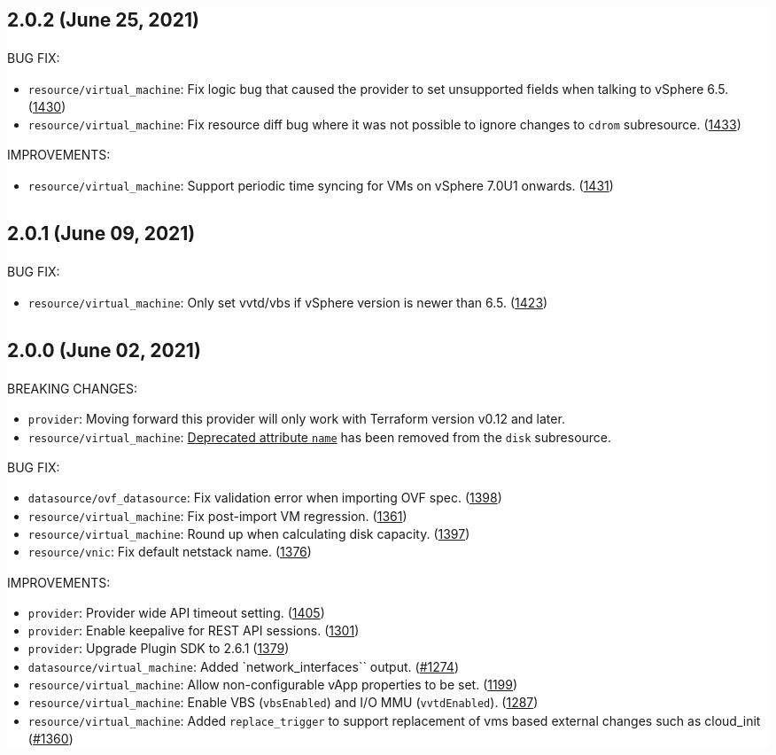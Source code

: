## 2.0.2 (June 25, 2021)

BUG FIX:

- `resource/virtual_machine`: Fix logic bug that caused the provider to set unsupported fields when talking to vSphere 6.5. ([1430](https://github.com/hashicorp/terraform-provide-vsphere/pull/1430))
- `resource/virtual_machine`: Fix resource diff bug where it was not possible to ignore changes to `cdrom` subresource. ([1433](https://github.com/hashicorp/terraform-provide-vsphere/pull/1433))

IMPROVEMENTS:

- `resource/virtual_machine`: Support periodic time syncing for VMs on vSphere 7.0U1 onwards. ([1431](https://github.com/hashicorp/terraform-provide-vsphere/pull/1431))

## 2.0.1 (June 09, 2021)

BUG FIX:

- `resource/virtual_machine`: Only set vvtd/vbs if vSphere version is newer than 6.5. ([1423](https://github.com/hashicorp/terraform-provider-vsphere/pull/1423))

## 2.0.0 (June 02, 2021)

BREAKING CHANGES:

- `provider`: Moving forward this provider will only work with Terraform version v0.12 and later.
- `resource/virtual_machine`: [Deprecated attribute `name`](https://github.com/hashicorp/terraform-provider-vsphere/blob/main/CHANGELOG.md#130-january-26-2018) has been removed from the `disk` subresource.

BUG FIX:

- `datasource/ovf_datasource`: Fix validation error when importing OVF spec. ([1398](https://github.com/hashicorp/terraform-provider-vsphere/pull/1398))
- `resource/virtual_machine`: Fix post-import VM regression. ([1361](https://github.com/hashicorp/terraform-provider-vsphere/pull/1361))
- `resource/virtual_machine`: Round up when calculating disk capacity. ([1397](https://github.com/hashicorp/terraform-provider-vsphere/pull/1397))
- `resource/vnic`: Fix default netstack name. ([1376](https://github.com/hashicorp/terraform-provider-vsphere/pull/1376))

IMPROVEMENTS:

- `provider`: Provider wide API timeout setting. ([1405](https://github.com/hashicorp/terraform-provider-vsphere/pull/1405))
- `provider`: Enable keepalive for REST API sessions. ([1301](https://github.com/hashicorp/terraform-provider-vsphere/pull/1301))
- `provider`: Upgrade Plugin SDK to 2.6.1 ([1379](https://github.com/hashicorp/terraform-provider-vsphere/pull/1379))
- `datasource/virtual_machine`: Added `network_interfaces`` output. ([#1274](https://github.com/hashicorp/terraform-provider-vsphere/pull/1274))
- `resource/virtual_machine`: Allow non-configurable vApp properties to be set. ([1199](https://github.com/hashicorp/terraform-provider-vsphere/pull/1199))
- `resource/virtual_machine`: Enable VBS (`vbsEnabled`) and I/O MMU (`vvtdEnabled`). ([1287](https://github.com/hashicorp/terraform-provider-vsphere/pull/1287))
- `resource/virtual_machine`: Added `replace_trigger` to support replacement of vms based external changes such as cloud_init ([#1360](https://github.com/hashicorp/terraform-provider-vsphere/issues/1360))
